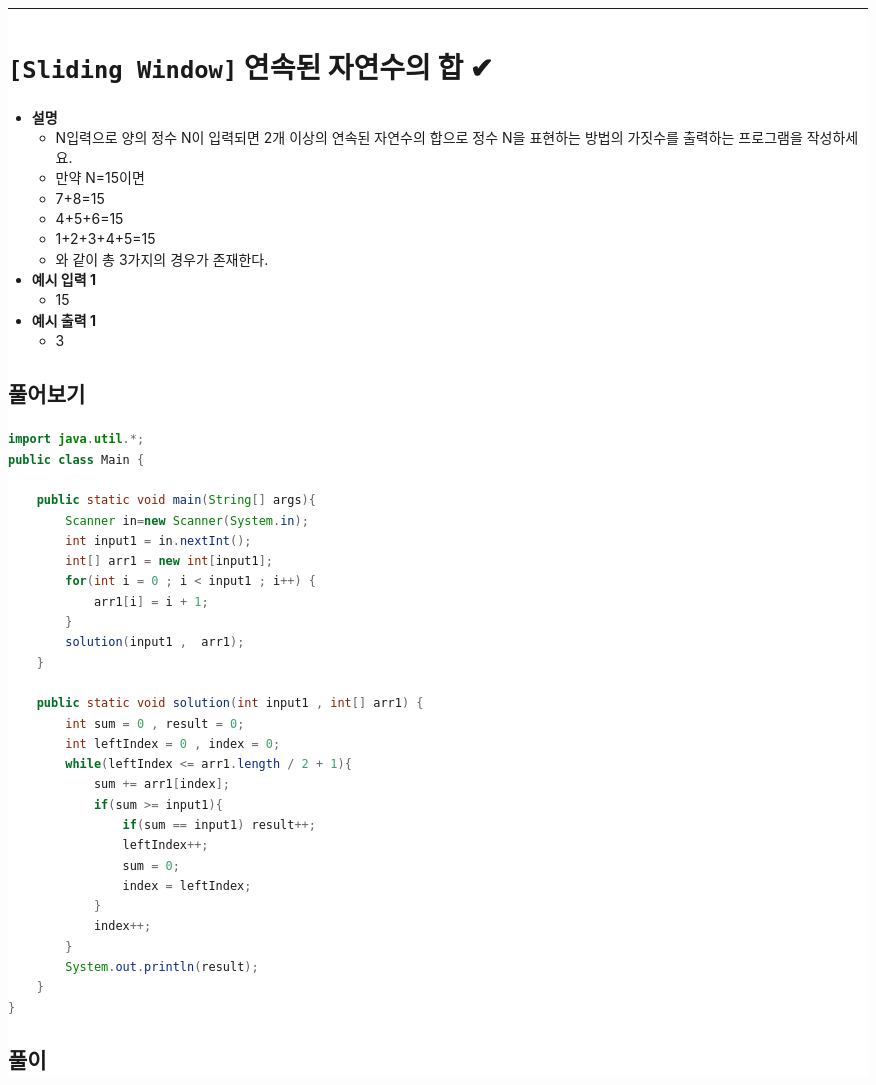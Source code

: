 ***

# **`[Sliding Window]` 연속된 자연수의 합 ✔**

- **설명**
  - N입력으로 양의 정수 N이 입력되면 2개 이상의 연속된 자연수의 합으로 정수 N을 표현하는 방법의 가짓수를 출력하는 프로그램을 작성하세요.
  - 만약 N=15이면
  - 7+8=15
  - 4+5+6=15
  - 1+2+3+4+5=15
  - 와 같이 총 3가지의 경우가 존재한다.
- **예시 입력 1**
  - 15
- **예시 출력 1**
  - 3

## 풀어보기

```java
import java.util.*;
public class Main {

    public static void main(String[] args){
        Scanner in=new Scanner(System.in);
        int input1 = in.nextInt();
        int[] arr1 = new int[input1];
        for(int i = 0 ; i < input1 ; i++) {
            arr1[i] = i + 1;
        }
        solution(input1 ,  arr1);
    }

    public static void solution(int input1 , int[] arr1) {
        int sum = 0 , result = 0;
        int leftIndex = 0 , index = 0;
        while(leftIndex <= arr1.length / 2 + 1){
            sum += arr1[index];
            if(sum >= input1){
                if(sum == input1) result++;
                leftIndex++;
                sum = 0;
                index = leftIndex;
            }
            index++;
        }
        System.out.println(result);
    }
}
```

## 풀이
